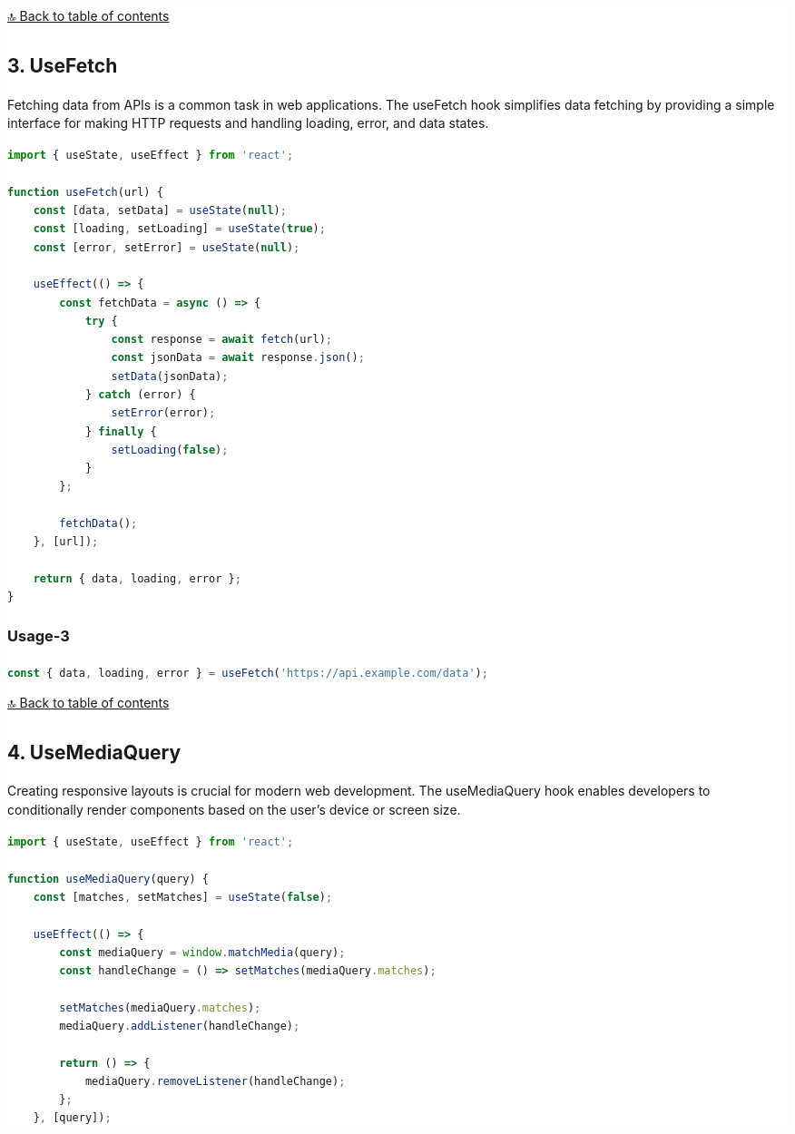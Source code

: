 [🔝 Back to table of contents](#table-of-contents)

## 3. UseFetch

Fetching data from APIs is a common task in web applications. The useFetch hook simplifies data fetching by providing a simple interface for making HTTP requests and handling loading, error, and data states.

```javascript
import { useState, useEffect } from 'react';

function useFetch(url) {
	const [data, setData] = useState(null);
	const [loading, setLoading] = useState(true);
	const [error, setError] = useState(null);

	useEffect(() => {
		const fetchData = async () => {
			try {
				const response = await fetch(url);
				const jsonData = await response.json();
				setData(jsonData);
			} catch (error) {
				setError(error);
			} finally {
				setLoading(false);
			}
		};

		fetchData();
	}, [url]);

	return { data, loading, error };
}
```

### Usage-3

```javascript
const { data, loading, error } = useFetch('https://api.example.com/data');
```

[🔝 Back to table of contents](#table-of-contents)

## 4. UseMediaQuery

Creating responsive layouts is crucial for modern web development. The useMediaQuery hook enables developers to conditionally render components based on the user’s device or screen size.

```javascript
import { useState, useEffect } from 'react';

function useMediaQuery(query) {
	const [matches, setMatches] = useState(false);

	useEffect(() => {
		const mediaQuery = window.matchMedia(query);
		const handleChange = () => setMatches(mediaQuery.matches);

		setMatches(mediaQuery.matches);
		mediaQuery.addListener(handleChange);

		return () => {
			mediaQuery.removeListener(handleChange);
		};
	}, [query]);
```
